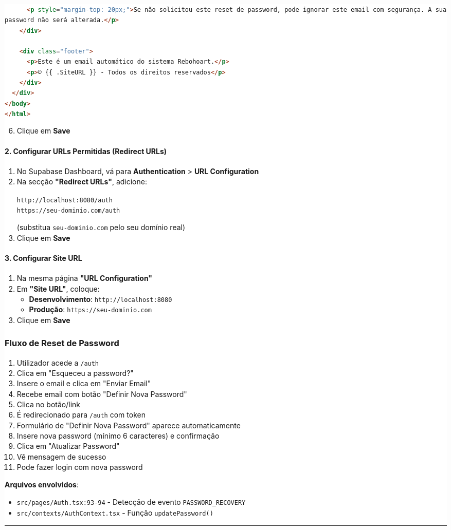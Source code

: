 ```html
      <p style="margin-top: 20px;">Se não solicitou este reset de password, pode ignorar este email com segurança. A sua password não será alterada.</p>
    </div>

    <div class="footer">
      <p>Este é um email automático do sistema Rebohoart.</p>
      <p>© {{ .SiteURL }} - Todos os direitos reservados</p>
    </div>
  </div>
</body>
</html>
```

6. Clique em **Save**

#### 2. Configurar URLs Permitidas (Redirect URLs)

1. No Supabase Dashboard, vá para **Authentication** > **URL Configuration**
2. Na secção **"Redirect URLs"**, adicione:
   ```
   http://localhost:8080/auth
   https://seu-dominio.com/auth
   ```
   (substitua `seu-dominio.com` pelo seu domínio real)
3. Clique em **Save**

#### 3. Configurar Site URL

1. Na mesma página **"URL Configuration"**
2. Em **"Site URL"**, coloque:
   - **Desenvolvimento**: `http://localhost:8080`
   - **Produção**: `https://seu-dominio.com`
3. Clique em **Save**

### Fluxo de Reset de Password

1. Utilizador acede a `/auth`
2. Clica em "Esqueceu a password?"
3. Insere o email e clica em "Enviar Email"
4. Recebe email com botão "Definir Nova Password"
5. Clica no botão/link
6. É redirecionado para `/auth` com token
7. Formulário de "Definir Nova Password" aparece automaticamente
8. Insere nova password (mínimo 6 caracteres) e confirmação
9. Clica em "Atualizar Password"
10. Vê mensagem de sucesso
11. Pode fazer login com nova password

**Arquivos envolvidos**:
- `src/pages/Auth.tsx:93-94` - Detecção de evento `PASSWORD_RECOVERY`
- `src/contexts/AuthContext.tsx` - Função `updatePassword()`

---
